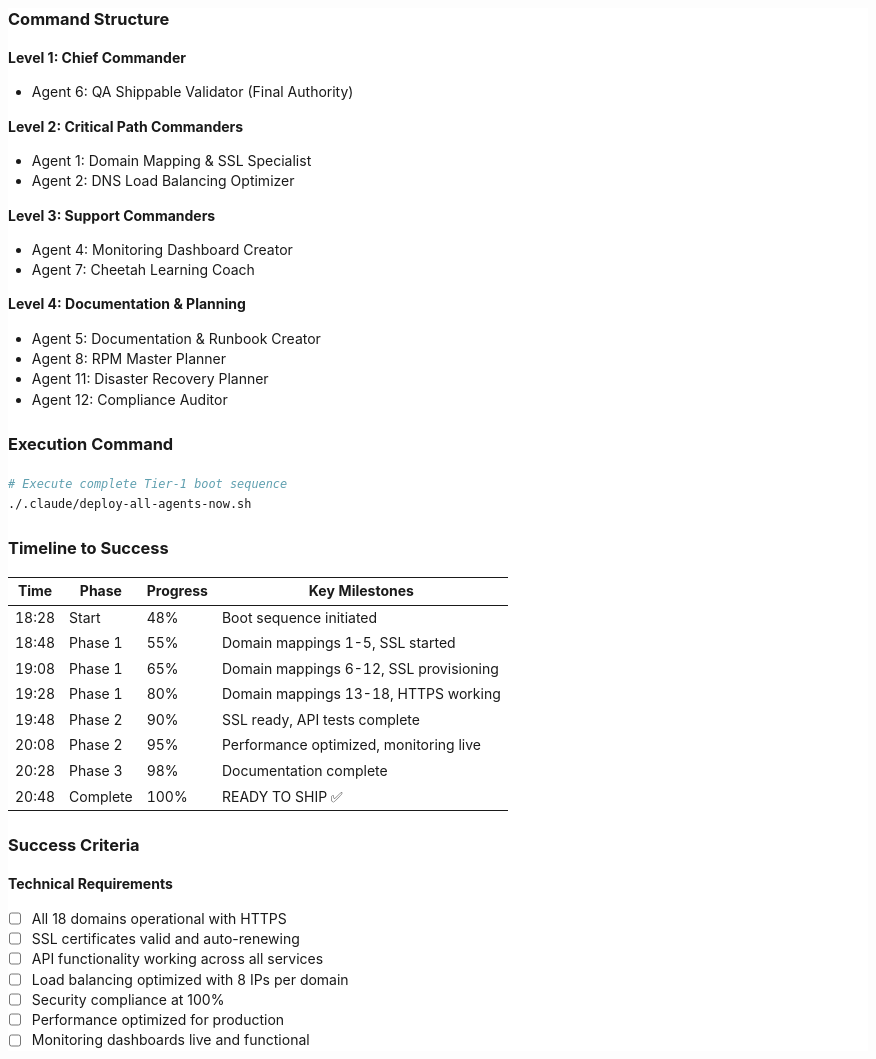 ### Command Structure

**Level 1: Chief Commander**

- Agent 6: QA Shippable Validator (Final Authority)

**Level 2: Critical Path Commanders**

- Agent 1: Domain Mapping & SSL Specialist
- Agent 2: DNS Load Balancing Optimizer

**Level 3: Support Commanders**

- Agent 4: Monitoring Dashboard Creator
- Agent 7: Cheetah Learning Coach

**Level 4: Documentation & Planning**

- Agent 5: Documentation & Runbook Creator
- Agent 8: RPM Master Planner
- Agent 11: Disaster Recovery Planner
- Agent 12: Compliance Auditor

### Execution Command

```bash
# Execute complete Tier-1 boot sequence
./.claude/deploy-all-agents-now.sh
```

### Timeline to Success

| Time  | Phase | Progress | Key Milestones |
|-------|-------|----------|----------------|
| 18:28 | Start | 48%      | Boot sequence initiated |
| 18:48 | Phase 1 | 55%     | Domain mappings 1-5, SSL started |
| 19:08 | Phase 1 | 65%     | Domain mappings 6-12, SSL provisioning |
| 19:28 | Phase 1 | 80%     | Domain mappings 13-18, HTTPS working |
| 19:48 | Phase 2 | 90%     | SSL ready, API tests complete |
| 20:08 | Phase 2 | 95%     | Performance optimized, monitoring live |
| 20:28 | Phase 3 | 98%     | Documentation complete |
| 20:48 | Complete | 100%    | READY TO SHIP ✅ |

### Success Criteria

**Technical Requirements**

- [ ] All 18 domains operational with HTTPS
- [ ] SSL certificates valid and auto-renewing
- [ ] API functionality working across all services
- [ ] Load balancing optimized with 8 IPs per domain
- [ ] Security compliance at 100%
- [ ] Performance optimized for production
- [ ] Monitoring dashboards live and functional
